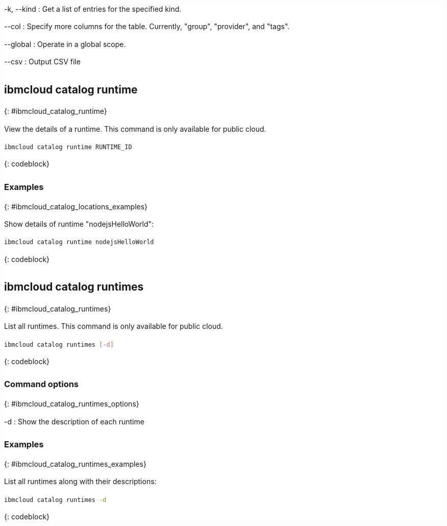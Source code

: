 -k, --kind
:   Get a list of entries for the specified kind.

--col
:   Specify more columns for the table. Currently, "group", "provider", and "tags".

--global
:   Operate in a global scope.

--csv
:   Output CSV file

## ibmcloud catalog runtime
{: #ibmcloud_catalog_runtime}

View the details of a runtime. This command is only available for public cloud.
```bash
ibmcloud catalog runtime RUNTIME_ID
```
{: codeblock}

### Examples
{: #ibmcloud_catalog_locations_examples}

Show details of runtime "nodejsHelloWorld":
```bash
ibmcloud catalog runtime nodejsHelloWorld
```
{: codeblock}

## ibmcloud catalog runtimes
{: #ibmcloud_catalog_runtimes}

List all runtimes. This command is only available for public cloud.
```bash
ibmcloud catalog runtimes [-d]
```
{: codeblock}

### Command options
{: #ibmcloud_catalog_runtimes_options}

-d
:   Show the description of each runtime

### Examples
{: #ibmcloud_catalog_runtimes_examples}

List all runtimes along with their descriptions:
```bash
ibmcloud catalog runtimes -d
```
{: codeblock}
